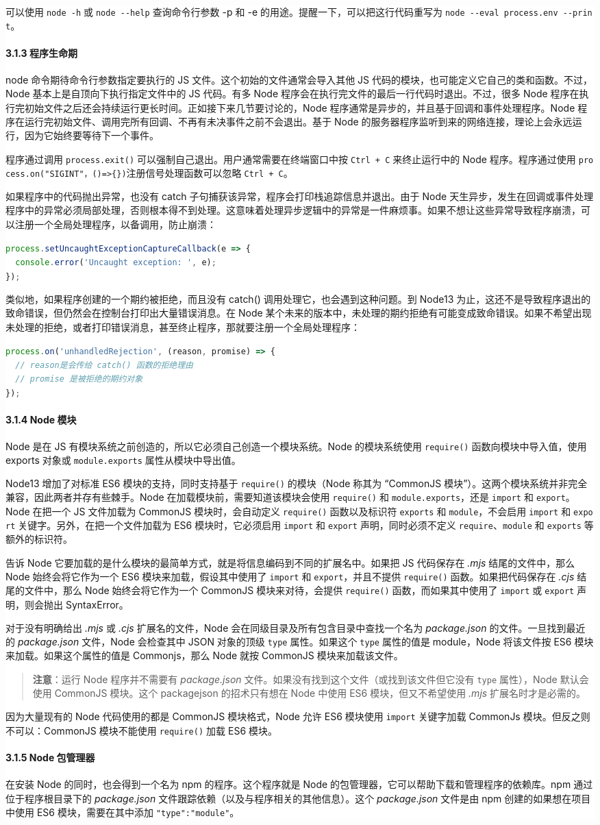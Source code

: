 可以使用 `node -h` 或 `node --help` 查询命令行参数 -p 和 -e 的用途。提醒一下，可以把这行代码重写为 `node --eval process.env --print`。

#### 3.1.3 程序生命期

node 命令期待命令行参数指定要执行的 JS 文件。这个初始的文件通常会导入其他 JS 代码的模块，也可能定义它自己的类和函数。不过，Node 基本上是自顶向下执行指定文件中的 JS 代码。有多 Node 程序会在执行完文件的最后一行代码时退出。不过，很多 Node 程序在执行完初始文件之后还会持续运行更长时间。正如接下来几节要讨论的，Node 程序通常是异步的，并且基于回调和事件处理程序。Node 程序在运行完初始文件、调用完所有回调、不再有未决事件之前不会退出。基于 Node 的服务器程序监听到来的网络连接，理论上会永远运行，因为它始终要等待下一个事件。

程序通过调用 `process.exit()` 可以强制自己退出。用户通常需要在终端窗口中按 `Ctrl + C` 来终止运行中的 Node 程序。程序通过使用 `process.on("SIGINT"，()=>{})`注册信号处理函数可以忽略 `Ctrl + C`。

如果程序中的代码抛出异常，也没有 catch 子句捕获该异常，程序会打印栈追踪信息并退出。由于 Node 天生异步，发生在回调或事件处理程序中的异常必须局部处理，否则根本得不到处理。这意味着处理异步逻辑中的异常是一件麻烦事。如果不想让这些异常导致程序崩溃，可以注册一个全局处理程序，以备调用，防止崩溃：

```js
process.setUncaughtExceptionCaptureCallback(e => {
  console.error('Uncaught exception: ', e);
});
```

类似地，如果程序创建的一个期约被拒绝，而且没有 catch() 调用处理它，也会遇到这种问题。到 Node13 为止，这还不是导致程序退出的致命错误，但仍然会在控制台打印出大量错误消息。在 Node 某个未来的版本中，未处理的期约拒绝有可能变成致命错误。如果不希望出现未处理的拒绝，或者打印错误消息，甚至终止程序，那就要注册一个全局处理程序：

```js
process.on('unhandledRejection', (reason, promise) => {
  // reason是会传给 catch() 函数的拒绝理由
  // promise 是被拒绝的期约对象
});
```

#### 3.1.4 Node 模块

Node 是在 JS 有模块系统之前创造的，所以它必须自己创造一个模块系统。Node 的模块系统使用 `require()` 函数向模块中导入值，使用 exports 对象或 `module.exports` 属性从模块中导出值。

Node13 增加了对标准 ES6 模块的支持，同时支持基于 `require()` 的模块（Node 称其为 “CommonJS 模块”）。这两个模块系统并非完全兼容，因此两者并存有些棘手。Node 在加载模块前，需要知道该模块会使用 `require()` 和 `module.exports`，还是 `import` 和 `export`。Node 在把一个 JS 文件加载为 CommonJS 模块时，会自动定义 `require()` 函数以及标识符 `exports` 和 `module`，不会启用 `import` 和 `export` 关键字。另外，在把一个文件加载为 ES6 模块时，它必须启用 `import` 和 `export` 声明，同时必须不定义 `require`、`module` 和 `exports` 等额外的标识符。

告诉 Node 它要加载的是什么模块的最简单方式，就是将信息编码到不同的扩展名中。如果把 JS 代码保存在 _.mjs_ 结尾的文件中，那么 Node 始终会将它作为一个 ES6 模块来加载，假设其中使用了 `import` 和 `export`，并且不提供 `require()` 函数。如果把代码保存在 _.cjs_ 结尾的文件中，那么 Node 始终会将它作为一个 CommonJS 模块来对待，会提供 `require()` 函数，而如果其中使用了 `import` 或 `export` 声明，则会抛出 SyntaxError。

对于没有明确给出 _.mjs_ 或 _.cjs_ 扩展名的文件，Node 会在同级目录及所有包含目录中查找一个名为 _package.json_ 的文件。一旦找到最近的 _package.json_ 文件，Node 会检查其中 JSON 对象的顶级 `type` 属性。如果这个 `type` 属性的值是 module，Node 将该文件按 ES6 模块来加载。如果这个属性的值是 Commonjs，那么 Node 就按 CommonJS 模块来加载该文件。

> **注意**：运行 Node 程序并不需要有 _package.json_ 文件。如果没有找到这个文件（或找到该文件但它没有 `type` 属性），Node 默认会使用 CommonJS 模块。这个 packagejson 的招术只有想在 Node 中使用 ES6 模块，但又不希望使用 _.mjs_ 扩展名时才是必需的。

因为大量现有的 Node 代码使用的都是 CommonJS 模块格式，Node 允许 ES6 模块使用 `import` 关键字加载 CommonJs 模块。但反之则不可以：CommonJS 模块不能使用 `require()` 加载 ES6 模块。

#### 3.1.5 Node 包管理器

在安装 Node 的同时，也会得到一个名为 npm 的程序。这个程序就是 Node 的包管理器，它可以帮助下载和管理程序的依赖库。npm 通过位于程序根目录下的 _package.json_ 文件跟踪依赖（以及与程序相关的其他信息）。这个 _package.json_ 文件是由 npm 创建的如果想在项目中使用 ES6 模块，需要在其中添加 `"type":"module"`。
